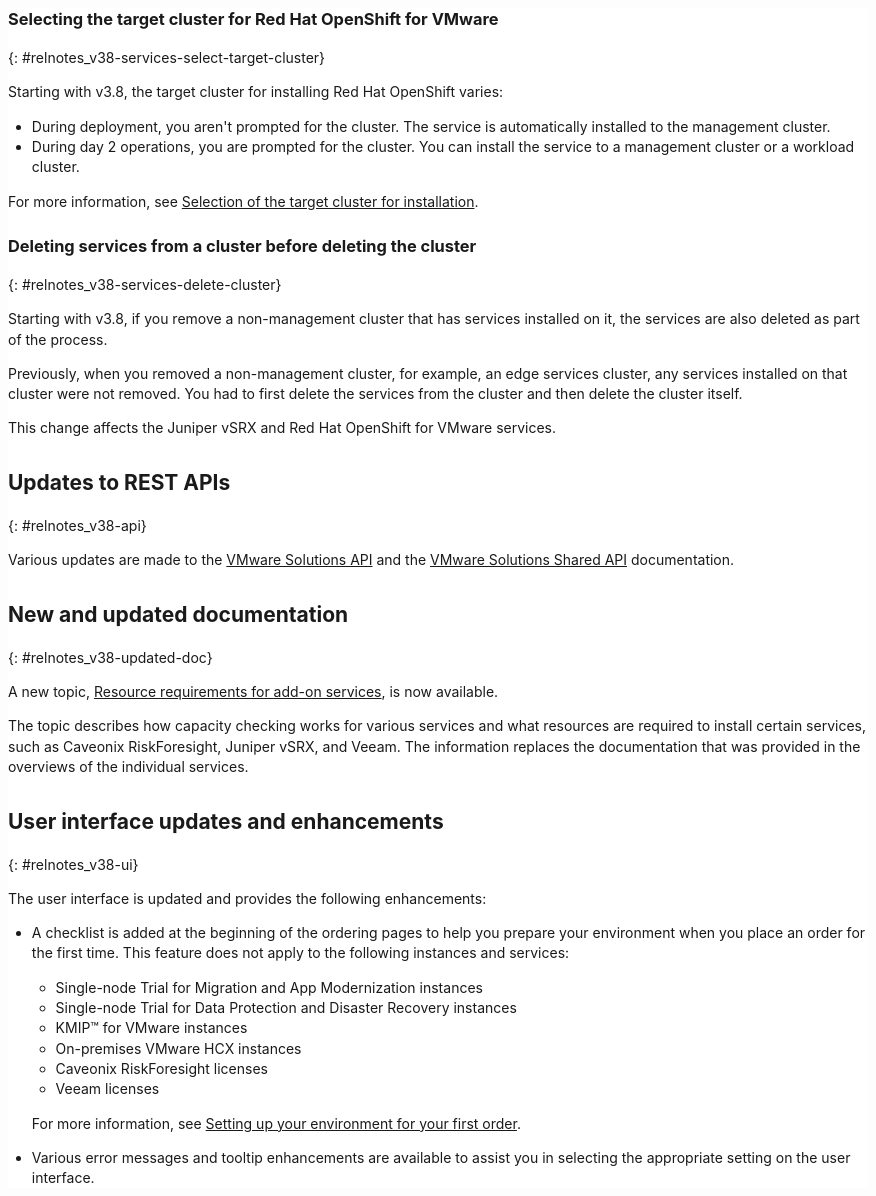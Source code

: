 ### Selecting the target cluster for Red Hat OpenShift for VMware
{: #relnotes_v38-services-select-target-cluster}

Starting with v3.8, the target cluster for installing Red Hat OpenShift varies:
* During deployment, you aren't prompted for the cluster. The service is automatically installed to the management cluster.
* During day 2 operations, you are prompted for the cluster. You can install the service to a management cluster or a workload cluster.

For more information, see [Selection of the target cluster for installation](/docs/vmwaresolutions?topic=vmwaresolutions-ocp_overview#ocp_overview-select-target-cluster).

### Deleting services from a cluster before deleting the cluster
{: #relnotes_v38-services-delete-cluster}

Starting with v3.8, if you remove a non-management cluster that has services installed on it, the services are also deleted as part of the process.

Previously, when you removed a non-management cluster, for example, an edge services cluster, any services installed on that cluster were not removed. You had to first delete the services from the cluster and then delete the cluster itself.

This change affects the Juniper vSRX and Red Hat OpenShift for VMware services.

## Updates to REST APIs
{: #relnotes_v38-api}

Various updates are made to the [VMware Solutions API](https://cloud.ibm.com/apidocs/vmware-solutions) and the [VMware Solutions Shared API](https://cloud.ibm.com/apidocs/vmware-solutions-shared) documentation.

## New and updated documentation
{: #relnotes_v38-updated-doc}

A new topic, [Resource requirements for add-on services](/docs/vmwaresolutions?topic=vmwaresolutions-vc_addingremovingservices#vc_addingremovingservices-resource-requirements), is now available.

The topic describes how capacity checking works for various services and what resources are required to install certain services, such as Caveonix RiskForesight, Juniper vSRX, and Veeam. The information replaces the documentation that was provided in the overviews of the individual services.

## User interface updates and enhancements
{: #relnotes_v38-ui}

The user interface is updated and provides the following enhancements:

* A checklist is added at the beginning of the ordering pages to help you prepare your environment when you place an order for the first time. This feature does not apply to the following instances and services:
   * Single-node Trial for Migration and App Modernization instances
   * Single-node Trial for Data Protection and Disaster Recovery instances
   * KMIP™ for VMware instances
   * On-premises VMware HCX instances
   * Caveonix RiskForesight licenses
   * Veeam licenses

  For more information, see [Setting up your environment for your first order](/docs/vmwaresolutions?topic=vmwaresolutions-completing_checklist).
* Various error messages and tooltip enhancements are available to assist you in selecting the appropriate setting on the user interface.

